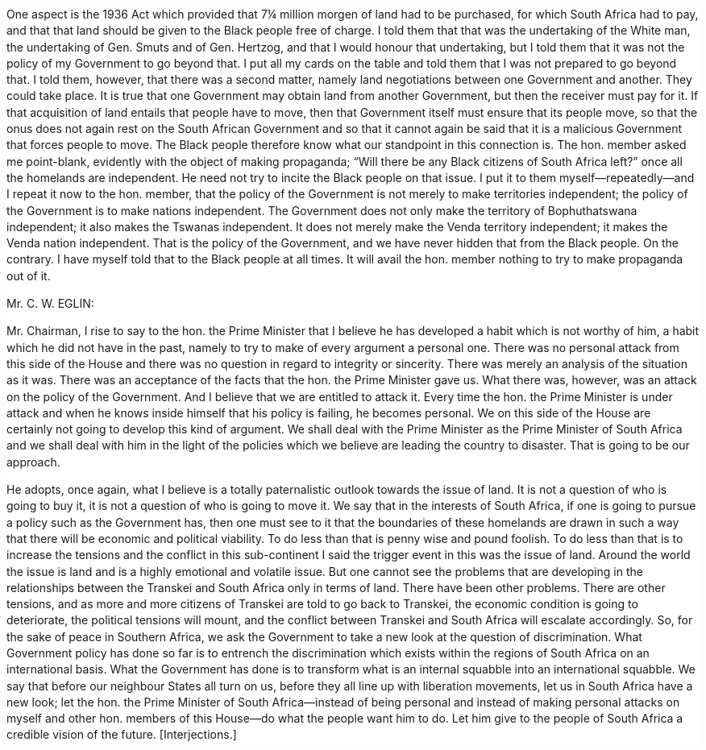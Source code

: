 <p>One aspect is the 1936 Act which provided that 7&#x00BC; million morgen of land had to be purchased, for which South Africa had to pay, and that that land should be given to the Black people free of charge. I told them that that was the undertaking of the White man, the undertaking of Gen. Smuts and of Gen. Hertzog, and that I would honour that undertaking, but I told them that it was not the <span class="col_4415-4416" refersTo="page_0593"/>policy of my Government to go beyond that. I put all my cards on the table and told them that I was not prepared to go beyond that. I told them, however, that there was a second matter, namely land negotiations between one Government and another. They could take place. It is true that one Government may obtain land from another Government, but then the receiver must pay for it. If that acquisition of land entails that people have to move, then that Government itself must ensure that its people move, so that the onus does not again rest on the South African Government and so that it cannot again be said that it is a malicious Government that forces people to move. The Black people therefore know what our standpoint in this connection is. The hon. member asked me point-blank, evidently with the object of making propaganda; &#x201C;Will there be any Black citizens of South Africa left?&#x201D; once all the homelands are independent. He need not try to incite the Black people on that issue. I put it to them myself&#x2014;repeatedly&#x2014;and I repeat it now to the hon. member, that the policy of the Government is not merely to make territories independent; the policy of the Government is to make nations independent. The Government does not only make the territory of Bophuthatswana independent; it also makes the Tswanas independent. It does not merely make the Venda territory independent; it makes the Venda nation independent. That is the policy of the Government, and we have never hidden that from the Black people. On the contrary. I have myself told that to the Black people at all times. It will avail the hon. member nothing to try to make propaganda out of it.</p>

</speech>

<speech by="#eglin">

<from>Mr. <person refersTo="hansard_za">C. W. EGLIN</person>:</from>

<p>Mr. Chairman, I rise to say to the hon. the Prime Minister that I believe he has developed a habit which is not worthy of him, a habit which he did not have in the past, namely to try to make of every argument a personal one. There was no personal attack from this side of the House and there was no question in regard to integrity or sincerity. There was merely an analysis of the situation as it was. There was an acceptance of the facts that the hon. the Prime Minister gave us. What there was, however, was an attack on the policy of the Government. And I believe that we are entitled to attack it. Every time the hon. the Prime Minister is under attack and when he knows inside himself that his policy is failing, he becomes personal. We on this side of the House are certainly not going to develop this kind of argument. We shall deal with the Prime Minister as the Prime Minister of South Africa and we shall deal with him in the light of the policies which we believe are leading the country to disaster. That is going to be our approach.</p>

<p>He adopts, once again, what I believe is a totally paternalistic outlook towards the issue of land. It is not a question of who is going to buy it, it is not a question of who is going to move it. We say that in the interests of South Africa, if one is going to pursue a policy such as the Government has, then one must see to it that the boundaries of these homelands are drawn in such a way that there will be economic and political viability. To do less than that is penny wise and pound foolish. To do less than that is to increase the tensions and the conflict in this sub-continent I said the trigger event in this was the issue of land. Around the world the issue is land and is a highly emotional and volatile issue. But one cannot see the problems that are developing in the relationships between the Transkei and South Africa only in terms of land. There have been other problems. There are other tensions, and as more and more citizens of Transkei are told to go back to Transkei, the economic condition is going to deteriorate, the political tensions will mount, and the conflict between Transkei and South Africa will escalate accordingly. So, for the sake of peace in Southern Africa, we ask the Government to take a new look at the question of discrimination. What Government policy has done so far is to entrench the discrimination which exists within the regions of South Africa on an international basis. What the Government has done is to transform what is an internal squabble into an international squabble. We say that before our neighbour States all turn on us, before they all line up with liberation movements, let us in South Africa have a new look; let the hon. the Prime Minister of South Africa&#x2014;instead of being personal and instead of making personal attacks on myself and other hon. members of this House&#x2014;do what the people want him to do. Let him give to the people of South Africa a credible vision of the future. [Interjections.]</p>
